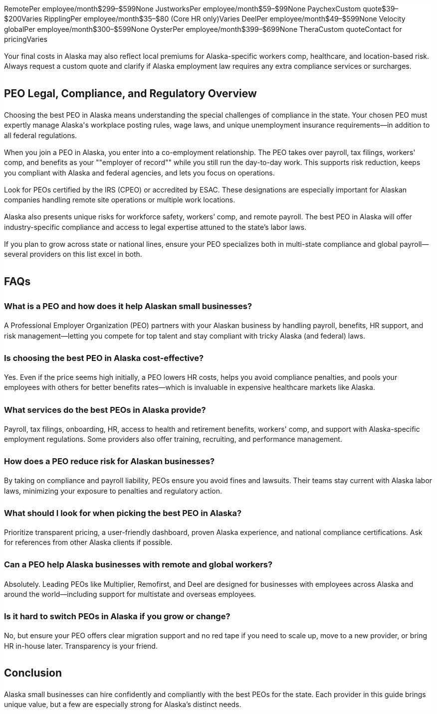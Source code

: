 <tr><td>Remote</td><td>Per employee/month</td><td>$299–$599</td><td>None</td></tr>
<tr><td>Justworks</td><td>Per employee/month</td><td>$59–$99</td><td>None</td></tr>
<tr><td>Paychex</td><td>Custom quote</td><td>$39–$200</td><td>Varies</td></tr>
<tr><td>Rippling</td><td>Per employee/month</td><td>$35–$80 (Core HR only)</td><td>Varies</td></tr>
<tr><td>Deel</td><td>Per employee/month</td><td>$49–$599</td><td>None</td></tr>
<tr><td>Velocity global</td><td>Per employee/month</td><td>$300–$599</td><td>None</td></tr>
<tr><td>Oyster</td><td>Per employee/month</td><td>$399–$699</td><td>None</td></tr>
<tr><td>Thera</td><td>Custom quote</td><td>Contact for pricing</td><td>Varies</td></tr>
</tbody>
</table>
<p>Your final costs in Alaska may also reflect local premiums for Alaska-specific workers comp, healthcare, and location-based risk. Always request a custom quote and clarify if Alaska employment law requires any extra compliance services or surcharges.</p>
<h2>PEO Legal, Compliance, and Regulatory Overview</h2>
<p>Choosing the best PEO in Alaska means understanding the special challenges of compliance in the state. Your chosen PEO must expertly manage Alaska's workplace posting rules, wage laws, and unique unemployment insurance requirements—in addition to all federal regulations.</p>
<p>When you join a PEO in Alaska, you enter into a co-employment relationship. The PEO takes over payroll, tax filings, workers' comp, and benefits as your ""employer of record"" while you still run the day-to-day work. This supports risk reduction, keeps you compliant with Alaska and federal agencies, and lets you focus on operations.</p>
<p>Look for PEOs certified by the IRS (CPEO) or accredited by ESAC. These designations are especially important for Alaskan companies handling remote site operations or multiple work locations.</p>
<p>Alaska also presents unique risks for workforce safety, workers’ comp, and remote payroll. The best PEO in Alaska will offer industry-specific compliance and access to legal expertise attuned to the state’s labor laws.</p>
<p>If you plan to grow across state or national lines, ensure your PEO specializes both in multi-state compliance and global payroll—several providers on this list excel in both.</p>
<h2>FAQs</h2>
<h3>What is a PEO and how does it help Alaskan small businesses?</h3>
<p>A Professional Employer Organization (PEO) partners with your Alaskan business by handling payroll, benefits, HR support, and risk management—letting you compete for top talent and stay compliant with tricky Alaska (and federal) laws.</p>
<h3>Is choosing the best PEO in Alaska cost-effective?</h3>
<p>Yes. Even if the price seems high initially, a PEO lowers HR costs, helps you avoid compliance penalties, and pools your employees with others for better benefits rates—which is invaluable in expensive healthcare markets like Alaska.</p>
<h3>What services do the best PEOs in Alaska provide?</h3>
<p>Payroll, tax filings, onboarding, HR, access to health and retirement benefits, workers' comp, and support with Alaska-specific employment regulations. Some providers also offer training, recruiting, and performance management.</p>
<h3>How does a PEO reduce risk for Alaskan businesses?</h3>
<p>By taking on compliance and payroll liability, PEOs ensure you avoid fines and lawsuits. Their teams stay current with Alaska labor laws, minimizing your exposure to penalties and regulatory action.</p>
<h3>What should I look for when picking the best PEO in Alaska?</h3>
<p>Prioritize transparent pricing, a user-friendly dashboard, proven Alaska experience, and national compliance certifications. Ask for references from other Alaska clients if possible.</p>
<h3>Can a PEO help Alaska businesses with remote and global workers?</h3>
<p>Absolutely. Leading PEOs like Multiplier, Remofirst, and Deel are designed for businesses with employees across Alaska and around the world—including support for multistate and overseas employees.</p>
<h3>Is it hard to switch PEOs in Alaska if you grow or change?</h3>
<p>No, but ensure your PEO offers clear migration support and no red tape if you need to scale up, move to a new provider, or bring HR in-house later. Transparency is your friend.</p>
<h2>Conclusion</h2>
<p>Alaska small businesses can hire confidently and compliantly with the best PEOs for the state. Each provider in this guide brings unique value, but a few are especially strong for Alaska’s distinct needs.</p>